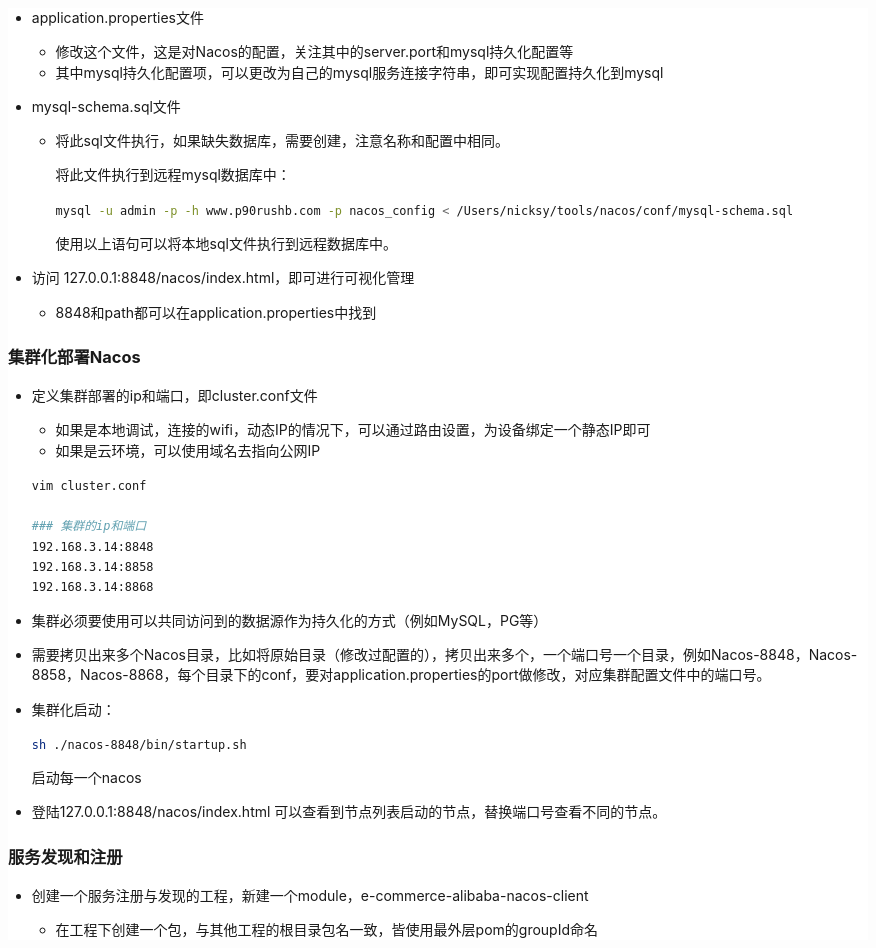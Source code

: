   - application.properties文件

    - 修改这个文件，这是对Nacos的配置，关注其中的server.port和mysql持久化配置等
    - 其中mysql持久化配置项，可以更改为自己的mysql服务连接字符串，即可实现配置持久化到mysql

  - mysql-schema.sql文件

    - 将此sql文件执行，如果缺失数据库，需要创建，注意名称和配置中相同。

      将此文件执行到远程mysql数据库中：

      ``` bash
      mysql -u admin -p -h www.p90rushb.com -p nacos_config < /Users/nicksy/tools/nacos/conf/mysql-schema.sql
      ```

      使用以上语句可以将本地sql文件执行到远程数据库中。

- 访问 127.0.0.1:8848/nacos/index.html，即可进行可视化管理

  - 8848和path都可以在application.properties中找到

### 集群化部署Nacos

- 定义集群部署的ip和端口，即cluster.conf文件

  - 如果是本地调试，连接的wifi，动态IP的情况下，可以通过路由设置，为设备绑定一个静态IP即可
  - 如果是云环境，可以使用域名去指向公网IP

  ``` bash
  vim cluster.conf
  
  ### 集群的ip和端口
  192.168.3.14:8848
  192.168.3.14:8858
  192.168.3.14:8868
  ```

- 集群必须要使用可以共同访问到的数据源作为持久化的方式（例如MySQL，PG等）

- 需要拷贝出来多个Nacos目录，比如将原始目录（修改过配置的），拷贝出来多个，一个端口号一个目录，例如Nacos-8848，Nacos-8858，Nacos-8868，每个目录下的conf，要对application.properties的port做修改，对应集群配置文件中的端口号。

- 集群化启动：

  ``` bash
  sh ./nacos-8848/bin/startup.sh
  ```

  启动每一个nacos

- 登陆127.0.0.1:8848/nacos/index.html 可以查看到节点列表启动的节点，替换端口号查看不同的节点。



### 服务发现和注册

- 创建一个服务注册与发现的工程，新建一个module，e-commerce-alibaba-nacos-client

  - 在工程下创建一个包，与其他工程的根目录包名一致，皆使用最外层pom的groupId命名
